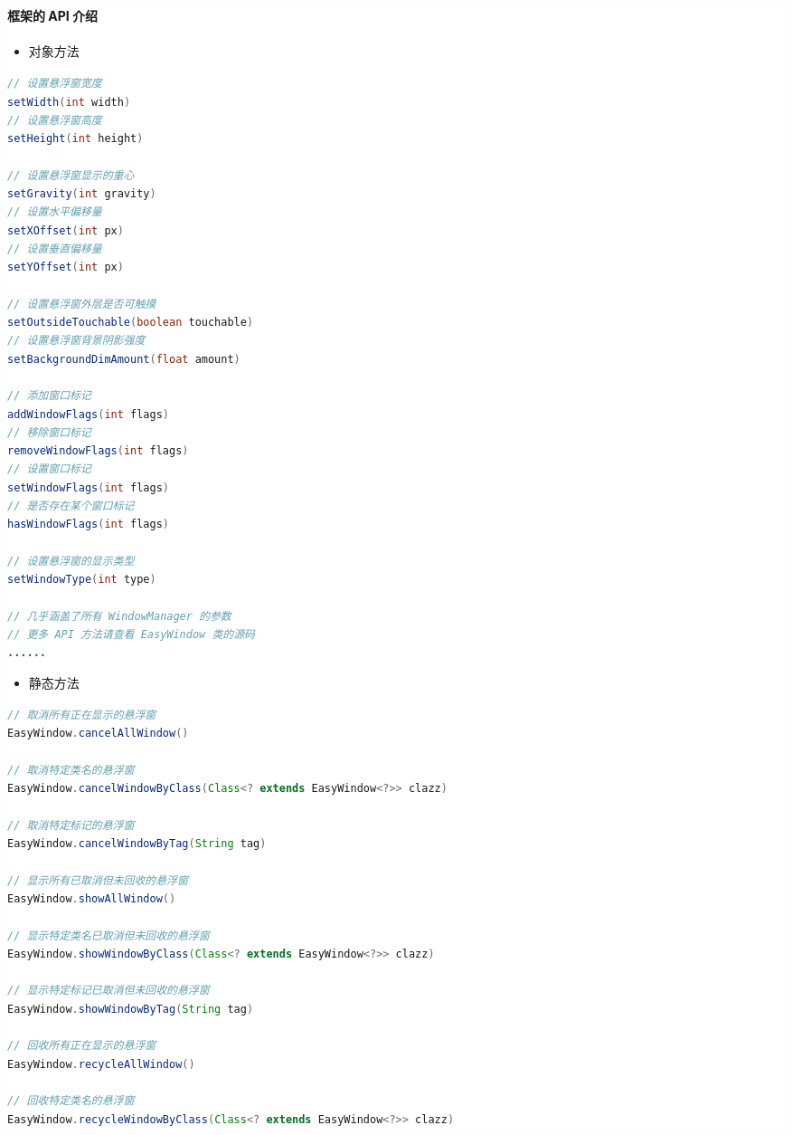 #### 框架的 API 介绍

* 对象方法

```java
// 设置悬浮窗宽度
setWidth(int width)
// 设置悬浮窗高度
setHeight(int height)

// 设置悬浮窗显示的重心
setGravity(int gravity)
// 设置水平偏移量
setXOffset(int px)
// 设置垂直偏移量
setYOffset(int px)

// 设置悬浮窗外层是否可触摸
setOutsideTouchable(boolean touchable)
// 设置悬浮窗背景阴影强度
setBackgroundDimAmount(float amount)

// 添加窗口标记
addWindowFlags(int flags)
// 移除窗口标记
removeWindowFlags(int flags)
// 设置窗口标记
setWindowFlags(int flags)
// 是否存在某个窗口标记
hasWindowFlags(int flags)

// 设置悬浮窗的显示类型
setWindowType(int type)

// 几乎涵盖了所有 WindowManager 的参数
// 更多 API 方法请查看 EasyWindow 类的源码
......
```

* 静态方法

```java
// 取消所有正在显示的悬浮窗
EasyWindow.cancelAllWindow()

// 取消特定类名的悬浮窗
EasyWindow.cancelWindowByClass(Class<? extends EasyWindow<?>> clazz)

// 取消特定标记的悬浮窗
EasyWindow.cancelWindowByTag(String tag)

// 显示所有已取消但未回收的悬浮窗
EasyWindow.showAllWindow()

// 显示特定类名已取消但未回收的悬浮窗
EasyWindow.showWindowByClass(Class<? extends EasyWindow<?>> clazz)

// 显示特定标记已取消但未回收的悬浮窗
EasyWindow.showWindowByTag(String tag)

// 回收所有正在显示的悬浮窗
EasyWindow.recycleAllWindow()

// 回收特定类名的悬浮窗
EasyWindow.recycleWindowByClass(Class<? extends EasyWindow<?>> clazz)

```